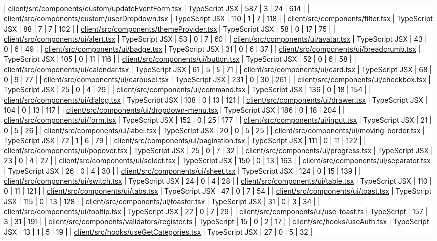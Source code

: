 | [client/src/components/custom/updateEventForm.tsx](/client/src/components/custom/updateEventForm.tsx) | TypeScript JSX | 587 | 3 | 24 | 614 |
| [client/src/components/custom/userDropdown.tsx](/client/src/components/custom/userDropdown.tsx) | TypeScript JSX | 110 | 1 | 7 | 118 |
| [client/src/components/filter.tsx](/client/src/components/filter.tsx) | TypeScript JSX | 88 | 7 | 7 | 102 |
| [client/src/components/themeProvider.tsx](/client/src/components/themeProvider.tsx) | TypeScript JSX | 58 | 0 | 17 | 75 |
| [client/src/components/ui/alert.tsx](/client/src/components/ui/alert.tsx) | TypeScript JSX | 53 | 0 | 7 | 60 |
| [client/src/components/ui/avatar.tsx](/client/src/components/ui/avatar.tsx) | TypeScript JSX | 43 | 0 | 6 | 49 |
| [client/src/components/ui/badge.tsx](/client/src/components/ui/badge.tsx) | TypeScript JSX | 31 | 0 | 6 | 37 |
| [client/src/components/ui/breadcrumb.tsx](/client/src/components/ui/breadcrumb.tsx) | TypeScript JSX | 105 | 0 | 11 | 116 |
| [client/src/components/ui/button.tsx](/client/src/components/ui/button.tsx) | TypeScript JSX | 52 | 0 | 6 | 58 |
| [client/src/components/ui/calendar.tsx](/client/src/components/ui/calendar.tsx) | TypeScript JSX | 61 | 5 | 5 | 71 |
| [client/src/components/ui/card.tsx](/client/src/components/ui/card.tsx) | TypeScript JSX | 68 | 0 | 9 | 77 |
| [client/src/components/ui/carousel.tsx](/client/src/components/ui/carousel.tsx) | TypeScript JSX | 231 | 0 | 30 | 261 |
| [client/src/components/ui/checkbox.tsx](/client/src/components/ui/checkbox.tsx) | TypeScript JSX | 25 | 0 | 4 | 29 |
| [client/src/components/ui/command.tsx](/client/src/components/ui/command.tsx) | TypeScript JSX | 136 | 0 | 18 | 154 |
| [client/src/components/ui/dialog.tsx](/client/src/components/ui/dialog.tsx) | TypeScript JSX | 108 | 0 | 13 | 121 |
| [client/src/components/ui/drawer.tsx](/client/src/components/ui/drawer.tsx) | TypeScript JSX | 104 | 0 | 13 | 117 |
| [client/src/components/ui/dropdown-menu.tsx](/client/src/components/ui/dropdown-menu.tsx) | TypeScript JSX | 186 | 0 | 18 | 204 |
| [client/src/components/ui/form.tsx](/client/src/components/ui/form.tsx) | TypeScript JSX | 152 | 0 | 25 | 177 |
| [client/src/components/ui/input.tsx](/client/src/components/ui/input.tsx) | TypeScript JSX | 21 | 0 | 5 | 26 |
| [client/src/components/ui/label.tsx](/client/src/components/ui/label.tsx) | TypeScript JSX | 20 | 0 | 5 | 25 |
| [client/src/components/ui/moving-border.tsx](/client/src/components/ui/moving-border.tsx) | TypeScript JSX | 72 | 1 | 6 | 79 |
| [client/src/components/ui/pagination.tsx](/client/src/components/ui/pagination.tsx) | TypeScript JSX | 111 | 0 | 11 | 122 |
| [client/src/components/ui/popover.tsx](/client/src/components/ui/popover.tsx) | TypeScript JSX | 25 | 0 | 7 | 32 |
| [client/src/components/ui/progress.tsx](/client/src/components/ui/progress.tsx) | TypeScript JSX | 23 | 0 | 4 | 27 |
| [client/src/components/ui/select.tsx](/client/src/components/ui/select.tsx) | TypeScript JSX | 150 | 0 | 13 | 163 |
| [client/src/components/ui/separator.tsx](/client/src/components/ui/separator.tsx) | TypeScript JSX | 26 | 0 | 4 | 30 |
| [client/src/components/ui/sheet.tsx](/client/src/components/ui/sheet.tsx) | TypeScript JSX | 124 | 0 | 15 | 139 |
| [client/src/components/ui/switch.tsx](/client/src/components/ui/switch.tsx) | TypeScript JSX | 24 | 0 | 4 | 28 |
| [client/src/components/ui/table.tsx](/client/src/components/ui/table.tsx) | TypeScript JSX | 110 | 0 | 11 | 121 |
| [client/src/components/ui/tabs.tsx](/client/src/components/ui/tabs.tsx) | TypeScript JSX | 47 | 0 | 7 | 54 |
| [client/src/components/ui/toast.tsx](/client/src/components/ui/toast.tsx) | TypeScript JSX | 115 | 0 | 13 | 128 |
| [client/src/components/ui/toaster.tsx](/client/src/components/ui/toaster.tsx) | TypeScript JSX | 31 | 0 | 3 | 34 |
| [client/src/components/ui/tooltip.tsx](/client/src/components/ui/tooltip.tsx) | TypeScript JSX | 22 | 0 | 7 | 29 |
| [client/src/components/ui/use-toast.ts](/client/src/components/ui/use-toast.ts) | TypeScript | 157 | 3 | 31 | 191 |
| [client/src/components/validators/register.ts](/client/src/components/validators/register.ts) | TypeScript | 15 | 0 | 2 | 17 |
| [client/src/hooks/useAuth.tsx](/client/src/hooks/useAuth.tsx) | TypeScript JSX | 13 | 1 | 5 | 19 |
| [client/src/hooks/useGetCategories.tsx](/client/src/hooks/useGetCategories.tsx) | TypeScript JSX | 27 | 0 | 5 | 32 |